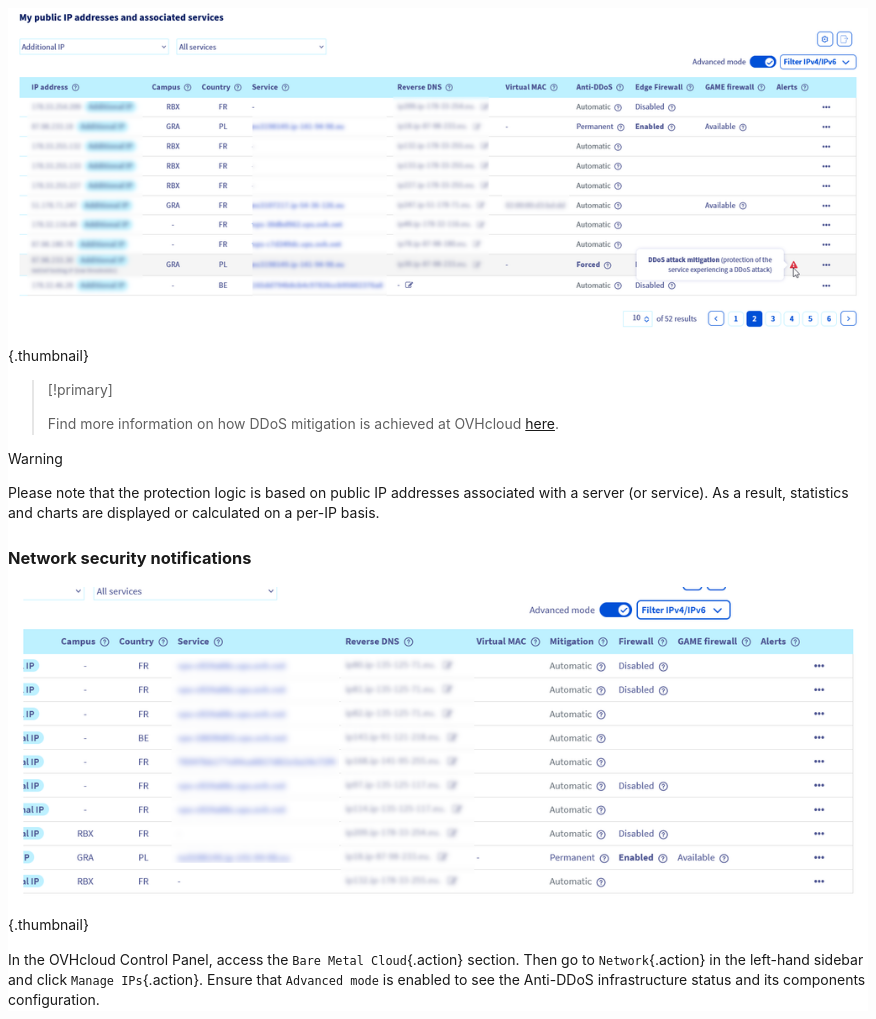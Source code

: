 ![red-line-attack](images/forced_blur.png){.thumbnail}

> [!primary]
>
> Find more information on how DDoS mitigation is achieved at OVHcloud [here](https://www.ovhcloud.com/asia/security/anti-ddos/ddos-attack-mitigation/).
>

> [!warning]
>
> Please note that the protection logic is based on public IP addresses associated with a server (or service). As a result, statistics and charts are displayed or calculated on a per-IP basis.
> 

### Network security notifications

![red-line-attack](images/nsd_04_blur.PNG){.thumbnail}

In the OVHcloud Control Panel, access the `Bare Metal Cloud`{.action} section. Then go to `Network`{.action} in the left-hand sidebar and click `Manage IPs`{.action}. Ensure that `Advanced mode` is enabled to see the Anti-DDoS infrastructure status and its components configuration.

